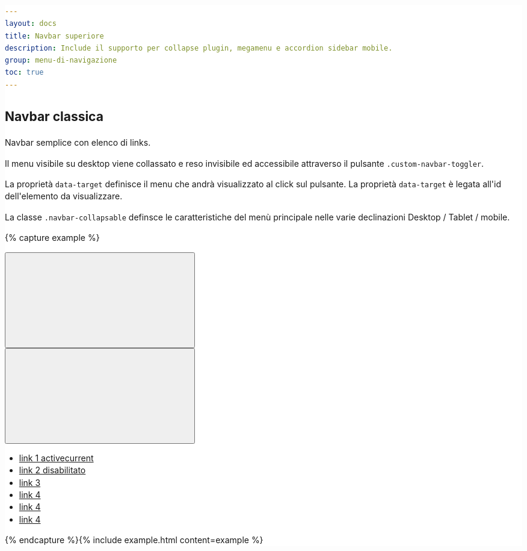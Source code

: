 ```yaml
---
layout: docs
title: Navbar superiore
description: Include il supporto per collapse plugin, megamenu e accordion sidebar mobile.
group: menu-di-navigazione
toc: true
---
```


## Navbar classica

Navbar semplice con elenco di links.

Il menu visibile su desktop viene collassato e reso invisibile ed accessibile attraverso il pulsante `.custom-navbar-toggler`.

La proprietà `data-target` definisce il menu che andrà visualizzato al click sul pulsante. La proprietà `data-target` è legata all'id dell'elemento da visualizzare.

La classe `.navbar-collapsable` definsce le caratteristiche del menù principale nelle varie declinazioni Desktop / Tablet / mobile.

{% capture example %}
<nav class="navbar navbar-expand-lg"><span></span>
  <button class="custom-navbar-toggler" type="button" aria-controls="navbarNav" aria-expanded="false" aria-label="Toggle navigation" data-target="#navbarNav">
    <svg class="icon icon-sm icon-light"><use xlink:href="{{ site.baseurl }}/dist/svg/sprite.svg#it-list"></use></svg>
  </button>
  <div class="navbar-collapsable" id="navbarNav">
    <div class="close-div">
      <button class="btn close-menu" type="button">
        <svg class="icon icon-sm icon-light"><use xlink:href="{{ site.baseurl }}/dist/svg/sprite.svg#it-close"></use></svg>
      </button>
    </div>
    <div class="menu-wrapper">
      <ul class="navbar-nav">
        <li class="nav-item active"><a class="nav-link active" href="#"><span>link 1 active</span><span class="sr-only">current</span></a>
        </li>
        <li class="nav-item"><a class="nav-link disabled" href="#"><span>link 2 disabilitato</span></a>
        </li>
        <li class="nav-item"><a class="nav-link" href="#"><span>link 3</span></a>
        </li>
        <li class="nav-item"><a class="nav-link" href="#"><span>link 4</span></a>
        </li>
        <li class="nav-item"><a class="nav-link" href="#"><span>link 4</span></a>
        </li>
        <li class="nav-item"><a class="nav-link" href="#"><span>link 4</span></a>
        </li>
      </ul>
    </div>
  </div>
</nav>
{% endcapture %}{% include example.html content=example %}
